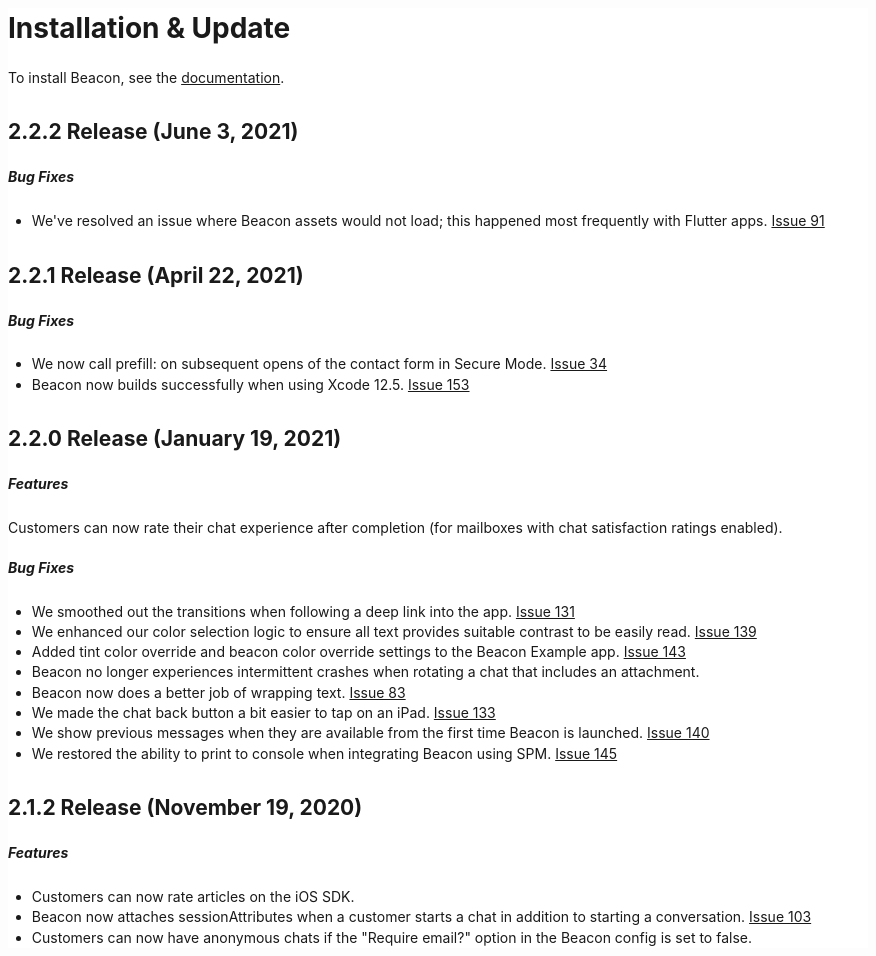# Installation & Update

To install Beacon, see the [documentation](https://developer.helpscout.com/beacon-2/mobile/).

## 2.2.2 Release (June 3, 2021)

##### Bug Fixes
* We've resolved an issue where Beacon assets would not load; this happened most frequently with Flutter apps. [Issue 91](https://github.com/helpscout/beacon-ios-sdk/issues/91)

## 2.2.1 Release (April 22, 2021)

##### Bug Fixes
* We now call prefill: on subsequent opens of the contact form in Secure Mode. [Issue 34](https://github.com/helpscout/beacon-ios-sdk/issues/34)
* Beacon now builds successfully when using Xcode 12.5. [Issue 153](https://github.com/helpscout/beacon-ios-sdk/issues/153)

## 2.2.0 Release (January 19, 2021)

##### Features
Customers can now rate their chat experience after completion (for mailboxes with chat satisfaction ratings enabled).

##### Bug Fixes
* We smoothed out the transitions when following a deep link into the app. [Issue 131](https://github.com/helpscout/beacon-ios-sdk/issues/131) 
* We enhanced our color selection logic to ensure all text provides suitable contrast to be easily read. [Issue 139](https://github.com/helpscout/beacon-ios-sdk/issues/139)
* Added tint color override and beacon color override settings to the Beacon Example app. [Issue 143](https://github.com/helpscout/beacon-ios-sdk/issues/143)
* Beacon no longer experiences intermittent crashes when rotating a chat that includes an attachment. 
* Beacon now does a better job of wrapping text. [Issue 83](https://github.com/helpscout/beacon-ios-sdk/issues/83)
* We made the chat back button a bit easier to tap on an iPad. [Issue 133](https://github.com/helpscout/beacon-ios-sdk/issues/133)
* We show previous messages when they are available from the first time Beacon is launched. [Issue 140](https://github.com/helpscout/beacon-ios-sdk/issues/140)
* We restored the ability to print to console when integrating Beacon using SPM. [Issue 145](https://github.com/helpscout/beacon-ios-sdk/issues/145)

## 2.1.2 Release (November 19, 2020)

##### Features
* Customers can now rate articles on the iOS SDK.
* Beacon now attaches sessionAttributes when a customer starts a chat in addition to starting a conversation. [Issue 103](https://github.com/helpscout/beacon-ios-sdk/issues/103)
* Customers can now have anonymous chats if the "Require email?" option in the Beacon config is set to false.
